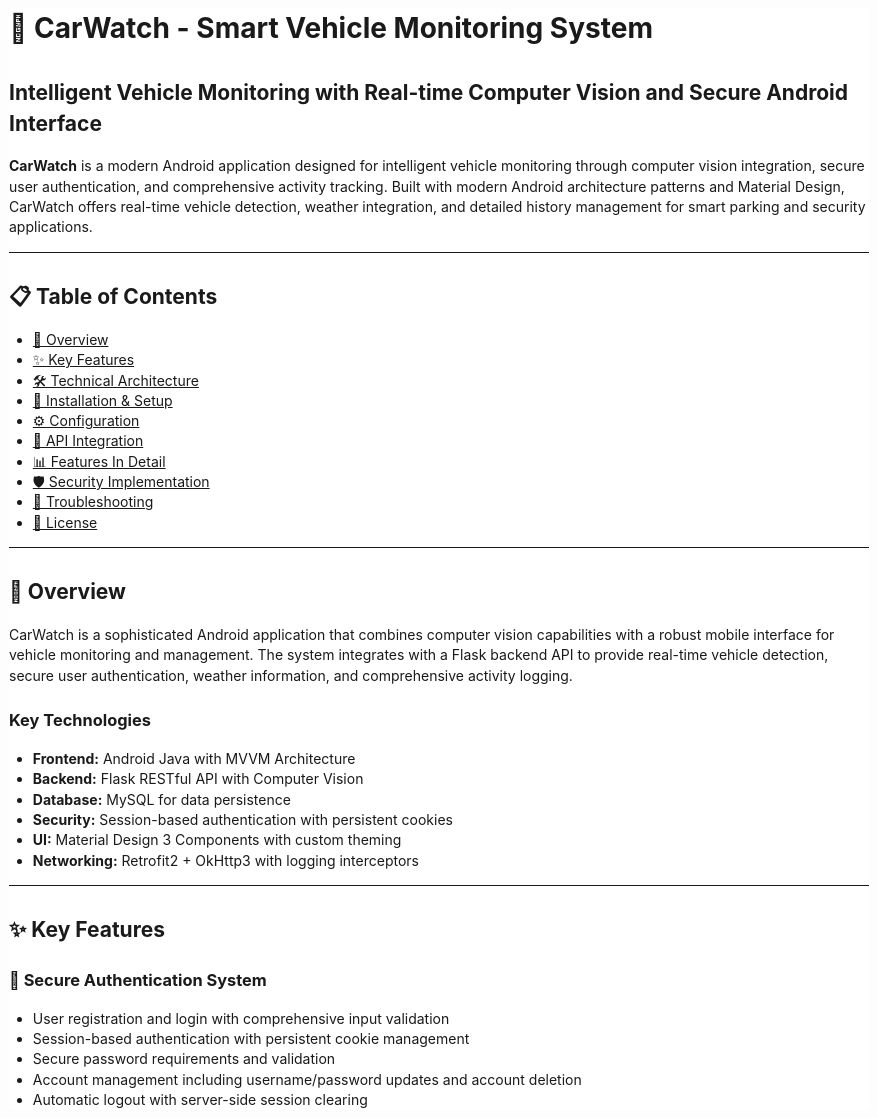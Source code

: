 # 🚗 CarWatch - Smart Vehicle Monitoring System

## Intelligent Vehicle Monitoring with Real-time Computer Vision and Secure Android Interface

**CarWatch** is a modern Android application designed for intelligent vehicle monitoring through computer vision integration, secure user authentication, and comprehensive activity tracking. Built with modern Android architecture patterns and Material Design, CarWatch offers real-time vehicle detection, weather integration, and detailed history management for smart parking and security applications.

---

## 📋 Table of Contents

* [🚗 Overview](#-overview)
* [✨ Key Features](#-key-features)
* [🛠️ Technical Architecture](#️-technical-architecture)
* [🚀 Installation & Setup](#-installation--setup)
* [⚙️ Configuration](#️-configuration)
* [🔗 API Integration](#-api-integration)
* [📊 Features In Detail](#-features-in-detail)
* [🛡️ Security Implementation](#️-security-implementation)
* [🐛 Troubleshooting](#-troubleshooting)
* [📄 License](#-license)

---

## 🚗 Overview

CarWatch is a sophisticated Android application that combines computer vision capabilities with a robust mobile interface for vehicle monitoring and management. The system integrates with a Flask backend API to provide real-time vehicle detection, secure user authentication, weather information, and comprehensive activity logging.

### **Key Technologies**
- **Frontend:** Android Java with MVVM Architecture
- **Backend:** Flask RESTful API with Computer Vision
- **Database:** MySQL for data persistence
- **Security:** Session-based authentication with persistent cookies
- **UI:** Material Design 3 Components with custom theming
- **Networking:** Retrofit2 + OkHttp3 with logging interceptors

---

## ✨ Key Features

### 🔐 **Secure Authentication System**
- User registration and login with comprehensive input validation
- Session-based authentication with persistent cookie management
- Secure password requirements and validation
- Account management including username/password updates and account deletion
- Automatic logout with server-side session clearing
